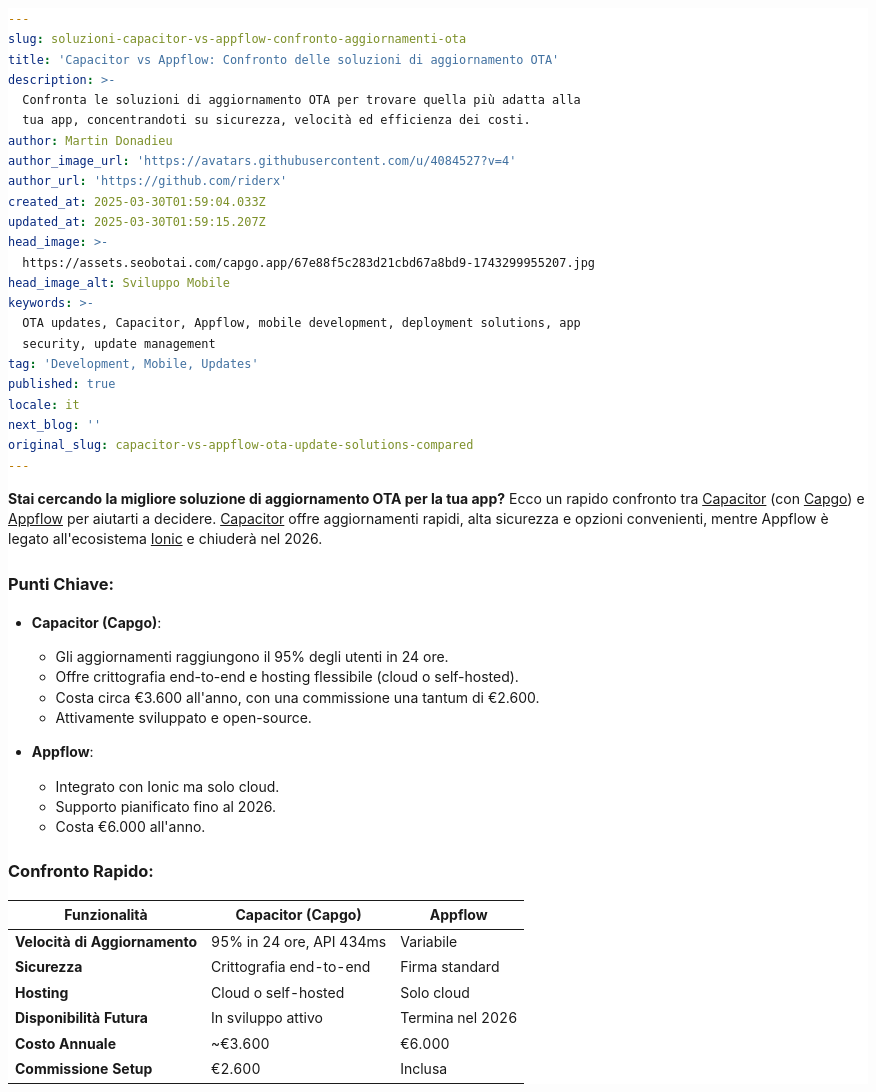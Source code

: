 ```yaml
---
slug: soluzioni-capacitor-vs-appflow-confronto-aggiornamenti-ota
title: 'Capacitor vs Appflow: Confronto delle soluzioni di aggiornamento OTA'
description: >-
  Confronta le soluzioni di aggiornamento OTA per trovare quella più adatta alla
  tua app, concentrandoti su sicurezza, velocità ed efficienza dei costi.
author: Martin Donadieu
author_image_url: 'https://avatars.githubusercontent.com/u/4084527?v=4'
author_url: 'https://github.com/riderx'
created_at: 2025-03-30T01:59:04.033Z
updated_at: 2025-03-30T01:59:15.207Z
head_image: >-
  https://assets.seobotai.com/capgo.app/67e88f5c283d21cbd67a8bd9-1743299955207.jpg
head_image_alt: Sviluppo Mobile
keywords: >-
  OTA updates, Capacitor, Appflow, mobile development, deployment solutions, app
  security, update management
tag: 'Development, Mobile, Updates'
published: true
locale: it
next_blog: ''
original_slug: capacitor-vs-appflow-ota-update-solutions-compared
---
```

**Stai cercando la migliore soluzione di aggiornamento OTA per la tua app?** Ecco un rapido confronto tra [Capacitor](https://capacitorjs.com/) (con [Capgo](https://capgo.app/)) e [Appflow](https://ionic.io/appflow/) per aiutarti a decidere. [Capacitor](https://capacitorjs.com/) offre aggiornamenti rapidi, alta sicurezza e opzioni convenienti, mentre Appflow è legato all'ecosistema [Ionic](https://ionicframework.com/) e chiuderà nel 2026.

### Punti Chiave:

-   **Capacitor (Capgo)**:
    
    -   Gli aggiornamenti raggiungono il 95% degli utenti in 24 ore.
    -   Offre crittografia end-to-end e hosting flessibile (cloud o self-hosted).
    -   Costa circa €3.600 all'anno, con una commissione una tantum di €2.600.
    -   Attivamente sviluppato e open-source.
-   **Appflow**:
    
    -   Integrato con Ionic ma solo cloud.
    -   Supporto pianificato fino al 2026.
    -   Costa €6.000 all'anno.

### Confronto Rapido:

| Funzionalità | Capacitor (Capgo) | Appflow |
| --- | --- | --- |
| **Velocità di Aggiornamento** | 95% in 24 ore, API 434ms | Variabile |
| **Sicurezza** | Crittografia end-to-end | Firma standard |
| **Hosting** | Cloud o self-hosted | Solo cloud |
| **Disponibilità Futura** | In sviluppo attivo | Termina nel 2026 |
| **Costo Annuale** | ~€3.600 | €6.000 |
| **Commissione Setup** | €2.600 | Inclusa |
